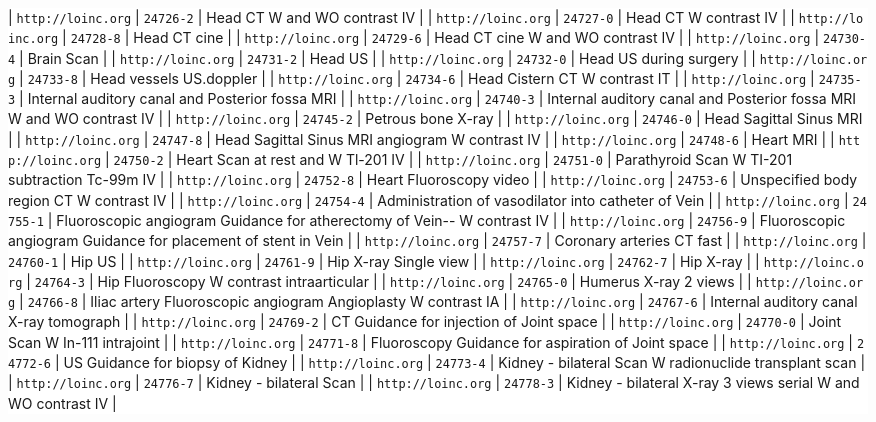 | `http://loinc.org` | `24726-2` | Head CT W and WO contrast IV |
| `http://loinc.org` | `24727-0` | Head CT W contrast IV |
| `http://loinc.org` | `24728-8` | Head CT cine |
| `http://loinc.org` | `24729-6` | Head CT cine W and WO contrast IV |
| `http://loinc.org` | `24730-4` | Brain Scan |
| `http://loinc.org` | `24731-2` | Head US |
| `http://loinc.org` | `24732-0` | Head US during surgery |
| `http://loinc.org` | `24733-8` | Head vessels US.doppler |
| `http://loinc.org` | `24734-6` | Head Cistern CT W contrast IT |
| `http://loinc.org` | `24735-3` | Internal auditory canal and Posterior fossa MRI |
| `http://loinc.org` | `24740-3` | Internal auditory canal and Posterior fossa MRI W and WO contrast IV |
| `http://loinc.org` | `24745-2` | Petrous bone X-ray |
| `http://loinc.org` | `24746-0` | Head Sagittal Sinus MRI |
| `http://loinc.org` | `24747-8` | Head Sagittal Sinus MRI angiogram W contrast IV |
| `http://loinc.org` | `24748-6` | Heart MRI |
| `http://loinc.org` | `24750-2` | Heart Scan at rest and W Tl-201 IV |
| `http://loinc.org` | `24751-0` | Parathyroid Scan W TI-201 subtraction Tc-99m IV |
| `http://loinc.org` | `24752-8` | Heart Fluoroscopy video |
| `http://loinc.org` | `24753-6` | Unspecified body region CT W contrast IV |
| `http://loinc.org` | `24754-4` | Administration of vasodilator into catheter of Vein |
| `http://loinc.org` | `24755-1` | Fluoroscopic angiogram Guidance for atherectomy of Vein-- W contrast IV |
| `http://loinc.org` | `24756-9` | Fluoroscopic angiogram Guidance for placement of stent in Vein |
| `http://loinc.org` | `24757-7` | Coronary arteries CT fast |
| `http://loinc.org` | `24760-1` | Hip US |
| `http://loinc.org` | `24761-9` | Hip X-ray Single view |
| `http://loinc.org` | `24762-7` | Hip X-ray |
| `http://loinc.org` | `24764-3` | Hip Fluoroscopy W contrast intraarticular |
| `http://loinc.org` | `24765-0` | Humerus X-ray 2 views |
| `http://loinc.org` | `24766-8` | Iliac artery Fluoroscopic angiogram Angioplasty W contrast IA |
| `http://loinc.org` | `24767-6` | Internal auditory canal X-ray tomograph |
| `http://loinc.org` | `24769-2` | CT Guidance for injection of Joint space |
| `http://loinc.org` | `24770-0` | Joint Scan W In-111 intrajoint |
| `http://loinc.org` | `24771-8` | Fluoroscopy Guidance for aspiration of Joint space |
| `http://loinc.org` | `24772-6` | US Guidance for biopsy of Kidney |
| `http://loinc.org` | `24773-4` | Kidney - bilateral Scan W radionuclide transplant scan |
| `http://loinc.org` | `24776-7` | Kidney - bilateral Scan |
| `http://loinc.org` | `24778-3` | Kidney - bilateral X-ray 3 views serial W and WO contrast IV |